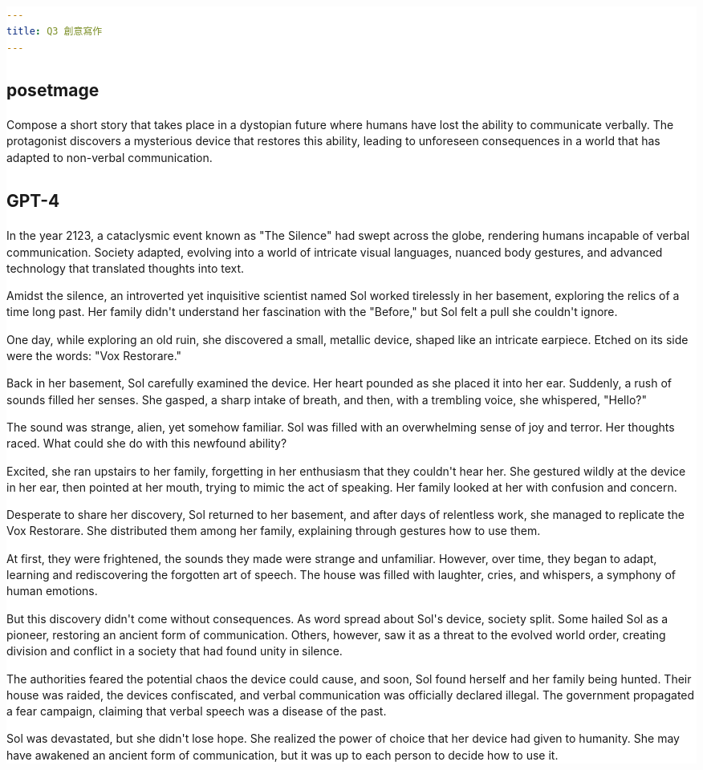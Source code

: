 ```yaml
---
title: Q3 創意寫作
---
```


## posetmage
Compose a short story that takes place in a dystopian future where humans have lost the ability to communicate verbally. The protagonist discovers a mysterious device that restores this ability, leading to unforeseen consequences in a world that has adapted to non-verbal communication.

## GPT-4
In the year 2123, a cataclysmic event known as "The Silence" had swept across the globe, rendering humans incapable of verbal communication. Society adapted, evolving into a world of intricate visual languages, nuanced body gestures, and advanced technology that translated thoughts into text.

Amidst the silence, an introverted yet inquisitive scientist named Sol worked tirelessly in her basement, exploring the relics of a time long past. Her family didn't understand her fascination with the "Before," but Sol felt a pull she couldn't ignore.

One day, while exploring an old ruin, she discovered a small, metallic device, shaped like an intricate earpiece. Etched on its side were the words: "Vox Restorare."

Back in her basement, Sol carefully examined the device. Her heart pounded as she placed it into her ear. Suddenly, a rush of sounds filled her senses. She gasped, a sharp intake of breath, and then, with a trembling voice, she whispered, "Hello?"

The sound was strange, alien, yet somehow familiar. Sol was filled with an overwhelming sense of joy and terror. Her thoughts raced. What could she do with this newfound ability?

Excited, she ran upstairs to her family, forgetting in her enthusiasm that they couldn't hear her. She gestured wildly at the device in her ear, then pointed at her mouth, trying to mimic the act of speaking. Her family looked at her with confusion and concern.

Desperate to share her discovery, Sol returned to her basement, and after days of relentless work, she managed to replicate the Vox Restorare. She distributed them among her family, explaining through gestures how to use them.

At first, they were frightened, the sounds they made were strange and unfamiliar. However, over time, they began to adapt, learning and rediscovering the forgotten art of speech. The house was filled with laughter, cries, and whispers, a symphony of human emotions.

But this discovery didn't come without consequences. As word spread about Sol's device, society split. Some hailed Sol as a pioneer, restoring an ancient form of communication. Others, however, saw it as a threat to the evolved world order, creating division and conflict in a society that had found unity in silence.

The authorities feared the potential chaos the device could cause, and soon, Sol found herself and her family being hunted. Their house was raided, the devices confiscated, and verbal communication was officially declared illegal. The government propagated a fear campaign, claiming that verbal speech was a disease of the past.

Sol was devastated, but she didn't lose hope. She realized the power of choice that her device had given to humanity. She may have awakened an ancient form of communication, but it was up to each person to decide how to use it.

